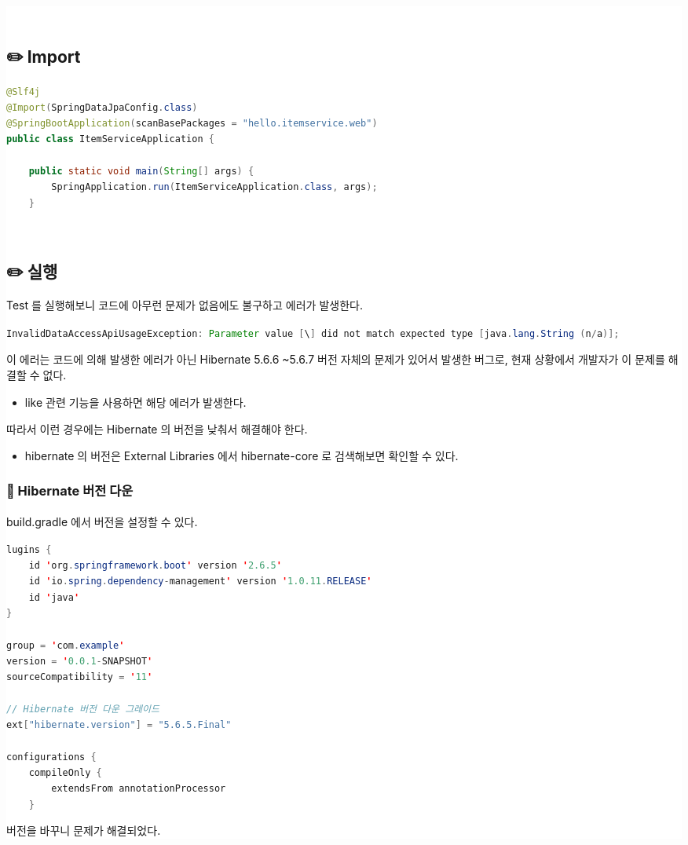 <br>

## ✏️ Import

```java
@Slf4j
@Import(SpringDataJpaConfig.class)
@SpringBootApplication(scanBasePackages = "hello.itemservice.web")
public class ItemServiceApplication {

	public static void main(String[] args) {
		SpringApplication.run(ItemServiceApplication.class, args);
	}
```

<br>

## ✏️ 실행

Test 를 실행해보니 코드에 아무런 문제가 없음에도 불구하고 에러가 발생한다.

```java
InvalidDataAccessApiUsageException: Parameter value [\] did not match expected type [java.lang.String (n/a)];
```

이 에러는 코드에 의해 발생한 에러가 아닌 Hibernate  5.6.6 ~5.6.7 버전 자체의 문제가 있어서 발생한 버그로,
현재 상황에서 개발자가 이 문제를 해결할 수 없다.

- like 관련 기능을 사용하면 해당 에러가 발생한다.

따라서 이런 경우에는 Hibernate 의 버전을 낮춰서 해결해야 한다.

- hibernate 의 버전은 External Libraries 에서 hibernate-core 로 검색해보면 확인할 수 있다.

### 📍 Hibernate 버전 다운

build.gradle 에서 버전을 설정할 수 있다.

```java
lugins {
	id 'org.springframework.boot' version '2.6.5'
	id 'io.spring.dependency-management' version '1.0.11.RELEASE'
	id 'java'
}

group = 'com.example'
version = '0.0.1-SNAPSHOT'
sourceCompatibility = '11'

// Hibernate 버전 다운 그레이드
ext["hibernate.version"] = "5.6.5.Final"

configurations {
	compileOnly {
		extendsFrom annotationProcessor
	}
```

버전을 바꾸니 문제가 해결되었다.